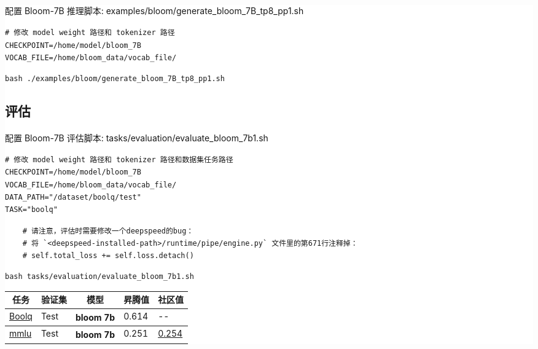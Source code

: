 配置 Bloom-7B 推理脚本: examples/bloom/generate_bloom_7B_tp8_pp1.sh

```shell
# 修改 model weight 路径和 tokenizer 路径
CHECKPOINT=/home/model/bloom_7B
VOCAB_FILE=/home/bloom_data/vocab_file/
```

```shell
bash ./examples/bloom/generate_bloom_7B_tp8_pp1.sh
```

## 评估 
配置 Bloom-7B 评估脚本: tasks/evaluation/evaluate_bloom_7b1.sh

```shell
# 修改 model weight 路径和 tokenizer 路径和数据集任务路径
CHECKPOINT=/home/model/bloom_7B
VOCAB_FILE=/home/bloom_data/vocab_file/
DATA_PATH="/dataset/boolq/test"
TASK="boolq"
```

```text
    # 请注意，评估时需要修改一个deepspeed的bug：
    # 将 `<deepspeed-installed-path>/runtime/pipe/engine.py` 文件里的第671行注释掉：
    # self.total_loss += self.loss.detach()
```

```shell
bash tasks/evaluation/evaluate_bloom_7b1.sh
```

<table>
  <thead>
    <tr>
      <th>任务</th>
      <th>验证集</th>
      <th>模型</th>
      <th>昇腾值</th>
      <th>社区值</th>
    </tr>
  </thead>
  <tbody>
    <tr>
      <td><a href="https://huggingface.co/datasets/boolq">Boolq</a></td>
      <td>Test</td>
      <th>bloom 7b</th>
      <td>0.614</td>
      <td>--</td>
    </tr>
  </tbody>
  <tbody>
    <tr>
      <td><a href="https://huggingface.co/datasets/cais/mmlu">mmlu</a></td>
      <td>Test</td>
      <th>bloom 7b</th>
      <td>0.251</td>
      <td><a href="https://www.hayo.com/article/648ace24409528db3186ef1c">0.254</a></td>
    </tr>
  </tbody>
</table>
